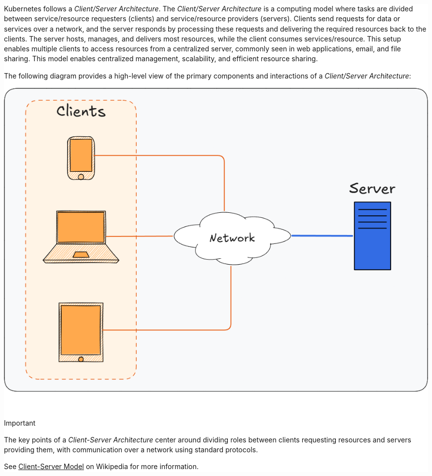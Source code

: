 Kubernetes follows a _Client/Server Architecture_. The _Client/Server Architecture_ is a computing model where tasks are divided between service/resource requesters (clients) and service/resource providers (servers). Clients send requests for data or services over a network, and the server responds by processing these requests and delivering the required resources back to the clients. The server hosts, manages, and delivers most resources, while the client consumes services/resource. This setup enables multiple clients to access resources from a centralized server, commonly seen in web applications, email, and file sharing. This model enables centralized management, scalability, and efficient resource sharing.

The following diagram provides a high-level view of the primary components and interactions of a _Client/Server Architecture_:

![Client Server Architecture](./images/client-server.png)

<br />

> [!IMPORTANT]
> 
> The key points of a _Client-Server Architecture_ center around dividing roles between clients requesting resources and servers providing them, with communication over a network using standard protocols.
>
> See [Client-Server Model](https://en.wikipedia.org/wiki/Client%E2%80%93server_model) on Wikipedia for more information.
